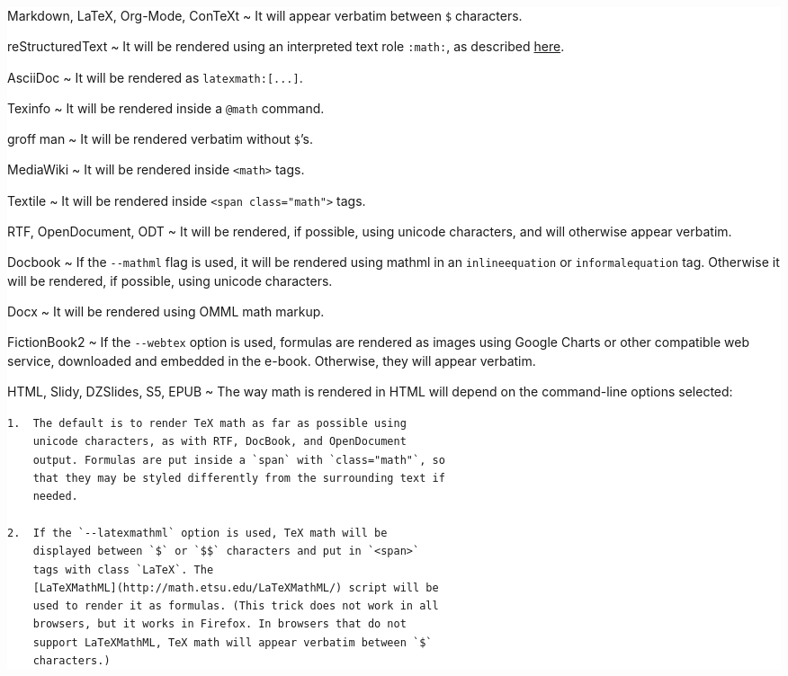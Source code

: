 Markdown, LaTeX, Org-Mode, ConTeXt
  ~ It will appear verbatim between `$` characters.

reStructuredText
  ~ It will be rendered using an interpreted text role `:math:`, as
    described
    [here](http://www.american.edu/econ/itex2mml/mathhack.rst).

AsciiDoc
  ~ It will be rendered as `latexmath:[...]`.

Texinfo
  ~ It will be rendered inside a `@math` command.

groff man
  ~ It will be rendered verbatim without `$`’s.

MediaWiki
  ~ It will be rendered inside `<math>` tags.

Textile
  ~ It will be rendered inside `<span class="math">` tags.

RTF, OpenDocument, ODT
  ~ It will be rendered, if possible, using unicode characters, and will
    otherwise appear verbatim.

Docbook
  ~ If the `--mathml` flag is used, it will be rendered using mathml in
    an `inlineequation` or `informalequation` tag. Otherwise it will be
    rendered, if possible, using unicode characters.

Docx
  ~ It will be rendered using OMML math markup.

FictionBook2
  ~ If the `--webtex` option is used, formulas are rendered as images
    using Google Charts or other compatible web service, downloaded and
    embedded in the e-book. Otherwise, they will appear verbatim.

HTML, Slidy, DZSlides, S5, EPUB
  ~ The way math is rendered in HTML will depend on the command-line
    options selected:

    1.  The default is to render TeX math as far as possible using
        unicode characters, as with RTF, DocBook, and OpenDocument
        output. Formulas are put inside a `span` with `class="math"`, so
        that they may be styled differently from the surrounding text if
        needed.

    2.  If the `--latexmathml` option is used, TeX math will be
        displayed between `$` or `$$` characters and put in `<span>`
        tags with class `LaTeX`. The
        [LaTeXMathML](http://math.etsu.edu/LaTeXMathML/) script will be
        used to render it as formulas. (This trick does not work in all
        browsers, but it works in Firefox. In browsers that do not
        support LaTeXMathML, TeX math will appear verbatim between `$`
        characters.)


[^1]: The point of this rule is to ensure that normal paragraphs
[^2]: I have also been influenced by the suggestions of [David
[^3]: This scheme is due to Michel Fortin, who proposed it on the
[^4]: This feature is not yet implemented for RTF, OpenDocument, or ODT.